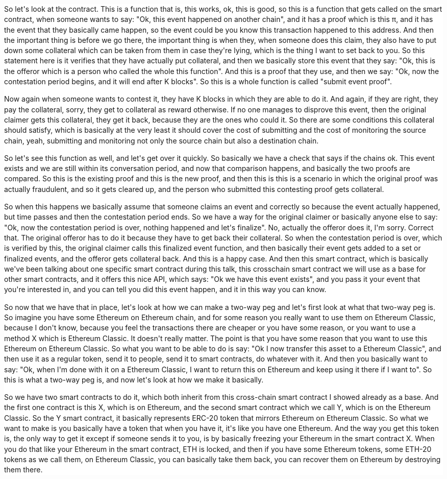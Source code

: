 So let's look at the contract. This is a function that is, this works, ok, this is good, so this is a function that gets called on the smart contract, when someone wants to say: "Ok, this event happened on another chain", and it has a proof which is this π, and it has the event that they basically came happen, so the event could be you know this transaction happened to this address. And then the important thing is before we go there, the important thing is when they, when someone does this claim, they also have to put down some collateral which can be taken from them in case they're lying, which is the thing I want to set back to you. So this statement here is it verifies that they have actually put collateral, and then we basically store this event that they say: "Ok, this is the offeror which is a person who called the whole this function". And this is a proof that they use, and then we say: "Ok, now the contestation period begins, and it will end after K blocks". So this is a whole function is called "submit event proof".

Now again when someone wants to contest it, they have K blocks in which they are able to do it. And again, if they are right, they pay the collateral, sorry, they get to collateral as reward otherwise. If no one manages to disprove this event, then the original claimer gets this collateral, they get it back, because they are the ones who could it. So there are some conditions this collateral should satisfy, which is basically at the very least it should cover the cost of submitting and the cost of monitoring the source chain, yeah, submitting and monitoring not only the source chain but also a destination chain.

So let's see this function as well, and let's get over it quickly. So basically we have a check that says if the chains ok. This event exists and we are still within its conversation period, and now that comparison happens, and basically the two proofs are compared. So this is the existing proof and this is the new proof, and then this is this is a scenario in which the original proof was actually fraudulent, and so it gets cleared up, and the person who submitted this contesting proof gets collateral.

So when this happens we basically assume that someone claims an event and correctly so because the event actually happened, but time passes and then the contestation period ends. So we have a way for the original claimer or basically anyone else to say: "Ok, now the contestation period is over, nothing happened and let's finalize". No, actually the offeror does it, I'm sorry. Correct that. The original offeror has to do it because they have to get back their collateral. So when the contestation period is over, which is verified by this, the original claimer calls this finalized event function, and then basically their event gets added to a set or finalized events, and the offeror gets collateral back. And this is a happy case. And then this smart contract, which is basically we've been talking about one specific smart contract during this talk, this crosschain smart contract we will use as a base for other smart contracts, and it offers this nice API, which says: "Ok we have this event exists", and you pass it your event that you're interested in, and you can tell you did this event happen, and it in this way you can know.

So now that we have that in place, let's look at how we can make a two-way peg and let's first look at what that two-way peg is. So imagine you have some Ethereum on Ethereum chain, and for some reason you really want to use them on Ethereum Classic, because I don't know, because you feel the transactions there are cheaper or you have some reason, or you want to use a method X which is Ethereum Classic. It doesn't really matter. The point is that you have some reason that you want to use this Ethereum on Ethereum Classic. So what you want to be able to do is say: "Ok I now transfer this asset to a Ethereum Classic", and then use it as a regular token, send it to people, send it to smart contracts, do whatever with it. And then you basically want to say: "Ok, when I'm done with it on a Ethereum Classic, I want to return this on Ethereum and keep using it there if I want to". So this is what a two-way peg is, and now let's look at how we make it basically.

So we have two smart contracts to do it, which both inherit from this cross-chain smart contract I showed already as a base. And the first one contract is this X, which is on Ethereum, and the second smart contract which we call Y, which is on the Ethereum Classic. So the Y smart contract, it basically represents ERC-20 token that mirrors Ethereum on Ethereum Classic. So what we want to make is you basically have a token that when you have it, it's like you have one Ethereum. And the way you get this token is, the only way to get it except if someone sends it to you, is by basically freezing your Ethereum in the smart contract X. When you do that like your Ethereum in the smart contract, ETH is locked, and then if you have some Ethereum tokens, some ETH-20 tokens as we call them, on Ethereum Classic, you can basically take them back, you can recover them on Ethereum by destroying them there.
